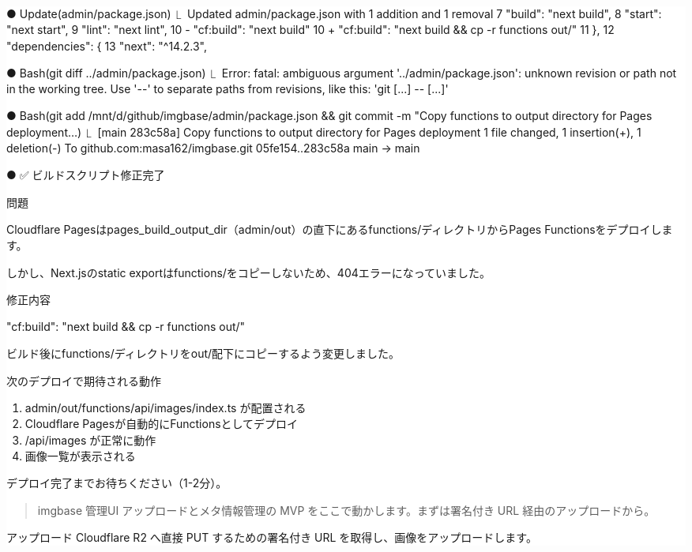 
● Update(admin/package.json)
  ⎿  Updated admin/package.json with 1 addition and 1 removal
        7        "build": "next build",
        8        "start": "next start",
        9        "lint": "next lint",
       10 -      "cf:build": "next build"
       10 +      "cf:build": "next build && cp -r functions out/"
       11      },
       12      "dependencies": {
       13        "next": "^14.2.3",

● Bash(git diff ../admin/package.json)
  ⎿  Error: fatal: ambiguous argument '../admin/package.json': unknown revision or path not
     in the working tree.
     Use '--' to separate paths from revisions, like this:
     'git <command> [<revision>...] -- [<file>...]'

● Bash(git add /mnt/d/github/imgbase/admin/package.json && git commit -m "Copy functions to
      output directory for Pages deployment…)
  ⎿  [main 283c58a] Copy functions to output directory for Pages deployment
      1 file changed, 1 insertion(+), 1 deletion(-)
     To github.com:masa162/imgbase.git
        05fe154..283c58a  main -> main

● ✅ ビルドスクリプト修正完了

  問題

  Cloudflare
  Pagesはpages_build_output_dir（admin/out）の直下にあるfunctions/ディレクトリからPages
  Functionsをデプロイします。

  しかし、Next.jsのstatic
  exportはfunctions/をコピーしないため、404エラーになっていました。

  修正内容

  "cf:build": "next build && cp -r functions out/"

  ビルド後にfunctions/ディレクトリをout/配下にコピーするよう変更しました。

  次のデプロイで期待される動作

  1. admin/out/functions/api/images/index.ts が配置される
  2. Cloudflare Pagesが自動的にFunctionsとしてデプロイ
  3. /api/images が正常に動作
  4. 画像一覧が表示される

  デプロイ完了までお待ちください（1-2分）。

> imgbase 管理UI
アップロードとメタ情報管理の MVP をここで動かします。まずは署名付き URL
経由のアップロードから。

アップロード
Cloudflare R2 へ直接 PUT するための署名付き URL を取得し、画像をアップロードします。
